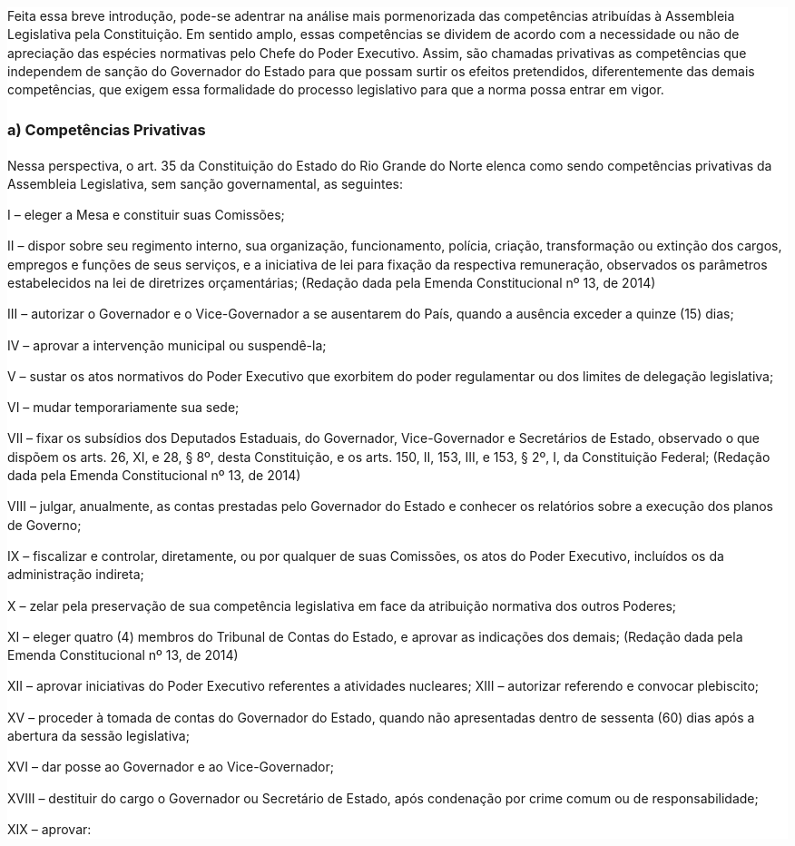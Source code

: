 Feita essa breve introdução, pode-se adentrar na análise mais pormenorizada das competências atribuídas à Assembleia Legislativa pela Constituição. Em sentido amplo, essas competências se dividem de acordo com a necessidade ou não de apreciação das espécies normativas pelo Chefe do Poder Executivo. Assim, são chamadas privativas as competências que independem de sanção do Governador do Estado para que possam surtir os efeitos pretendidos, diferentemente das demais competências, que exigem essa formalidade do processo legislativo para que a norma possa entrar em vigor.

### a) Competências Privativas

Nessa perspectiva, o art. 35 da Constituição do Estado do Rio Grande do Norte elenca como sendo competências privativas da Assembleia Legislativa, sem sanção governamental, as seguintes:

I – eleger a Mesa e constituir suas Comissões;

II – dispor sobre seu regimento interno, sua organização, funcionamento, polícia, criação, transformação ou extinção dos cargos, empregos e funções de seus serviços, e a iniciativa de lei para fixação da respectiva remuneração, observados os parâmetros estabelecidos na lei de diretrizes orçamentárias; (Redação dada pela Emenda Constitucional nº 13, de 2014)

III – autorizar o Governador e o Vice-Governador a se ausentarem do País, quando a ausência exceder a quinze (15) dias;

IV – aprovar a intervenção municipal ou suspendê-la;

V – sustar os atos normativos do Poder Executivo que exorbitem do poder regulamentar ou dos limites de delegação legislativa;

VI – mudar temporariamente sua sede;

VII – fixar os subsídios dos Deputados Estaduais, do Governador, Vice-Governador e Secretários de Estado, observado o que dispõem os arts. 26, XI, e 28, § 8º, desta Constituição, e os arts. 150, II, 153, III, e 153, § 2º, I, da Constituição Federal; (Redação dada pela Emenda Constitucional nº 13, de 2014)

VIII – julgar, anualmente, as contas prestadas pelo Governador do Estado e conhecer os relatórios sobre a execução dos planos de Governo;

IX – fiscalizar e controlar, diretamente, ou por qualquer de suas Comissões, os atos do Poder Executivo, incluídos os da administração indireta;

X – zelar pela preservação de sua competência legislativa em face da atribuição normativa dos outros Poderes;

XI – eleger quatro (4) membros do Tribunal de Contas do Estado, e aprovar as indicações dos demais; (Redação dada pela Emenda Constitucional nº 13, de 2014)

XII – aprovar iniciativas do Poder Executivo referentes a atividades nucleares; XIII – autorizar referendo e convocar plebiscito;

XV – proceder à tomada de contas do Governador do Estado, quando não apresentadas dentro de sessenta (60) dias após a abertura da sessão legislativa;

XVI – dar posse ao Governador e ao Vice-Governador;

XVIII – destituir do cargo o Governador ou Secretário de Estado, após condenação por crime comum ou de responsabilidade;

XIX – aprovar:
